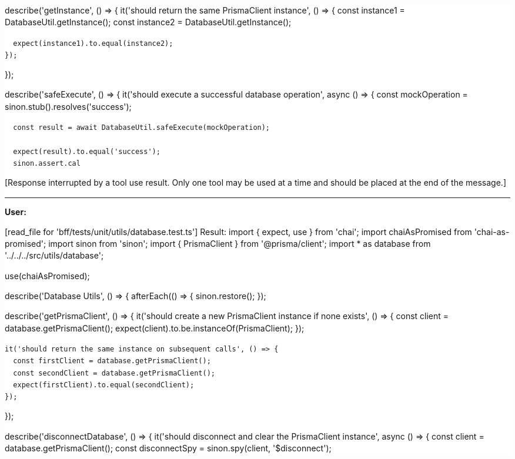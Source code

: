   describe('getInstance', () => {
    it('should return the same PrismaClient instance', () => {
      const instance1 = DatabaseUtil.getInstance();
      const instance2 = DatabaseUtil.getInstance();
      
      expect(instance1).to.equal(instance2);
    });
  });

  describe('safeExecute', () => {
    it('should execute a successful database operation', async () => {
      const mockOperation = sinon.stub().resolves('success');
      
      const result = await DatabaseUtil.safeExecute(mockOperation);
      
      expect(result).to.equal('success');
      sinon.assert.cal

[Response interrupted by a tool use result. Only one tool may be used at a time and should be placed at the end of the message.]

---

**User:**

[read_file for 'bff/tests/unit/utils/database.test.ts'] Result:
import { expect, use } from 'chai';
import chaiAsPromised from 'chai-as-promised';
import sinon from 'sinon';
import { PrismaClient } from '@prisma/client';
import * as database from '../../../src/utils/database';

use(chaiAsPromised);

describe('Database Utils', () => {
  afterEach(() => {
    sinon.restore();
  });

  describe('getPrismaClient', () => {
    it('should create a new PrismaClient instance if none exists', () => {
      const client = database.getPrismaClient();
      expect(client).to.be.instanceOf(PrismaClient);
    });

    it('should return the same instance on subsequent calls', () => {
      const firstClient = database.getPrismaClient();
      const secondClient = database.getPrismaClient();
      expect(firstClient).to.equal(secondClient);
    });
  });

  describe('disconnectDatabase', () => {
    it('should disconnect and clear the PrismaClient instance', async () => {
      const client = database.getPrismaClient();
      const disconnectSpy = sinon.spy(client, '$disconnect');
      